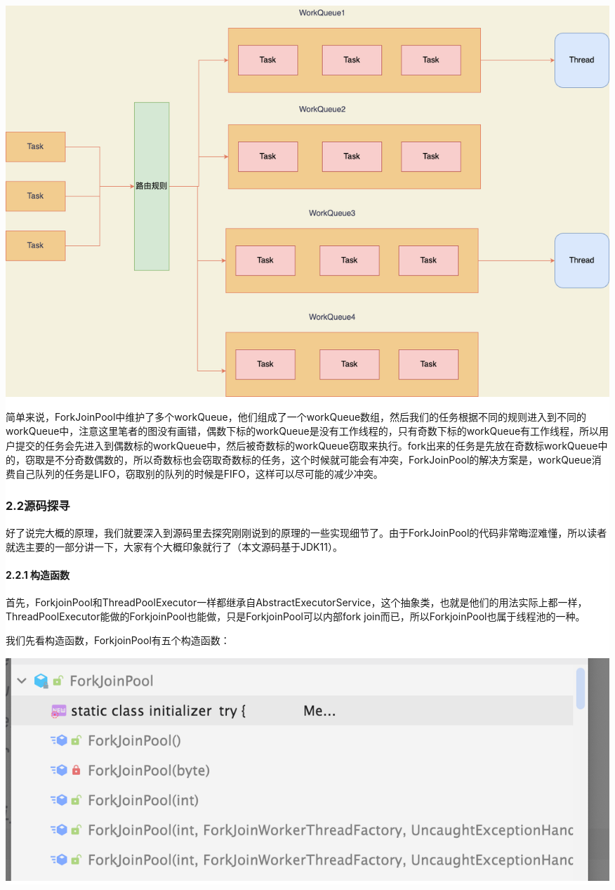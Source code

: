 ![forkjoinpool](forkjoinpool.png)

简单来说，ForkJoinPool中维护了多个workQueue，他们组成了一个workQueue数组，然后我们的任务根据不同的规则进入到不同的workQueue中，注意这里笔者的图没有画错，偶数下标的workQueue是没有工作线程的，只有奇数下标的workQueue有工作线程，所以用户提交的任务会先进入到偶数标的workQueue中，然后被奇数标的workQueue窃取来执行。fork出来的任务是先放在奇数标workQueue中的，窃取是不分奇数偶数的，所以奇数标也会窃取奇数标的任务，这个时候就可能会有冲突，ForkJoinPool的解决方案是，workQueue消费自己队列的任务是LIFO，窃取别的队列的时候是FIFO，这样可以尽可能的减少冲突。

### 2.2源码探寻

好了说完大概的原理，我们就要深入到源码里去探究刚刚说到的原理的一些实现细节了。由于ForkJoinPool的代码非常晦涩难懂，所以读者就选主要的一部分讲一下，大家有个大概印象就行了（本文源码基于JDK11）。

#### 2.2.1 构造函数

首先，ForkjoinPool和ThreadPoolExecutor一样都继承自AbstractExecutorService，这个抽象类，也就是他们的用法实际上都一样，ThreadPoolExecutor能做的ForkjoinPool也能做，只是ForkjoinPool可以内部fork join而已，所以ForkjoinPool也属于线程池的一种。

我们先看构造函数，ForkjoinPool有五个构造函数：

![image-20240605094834827](image-20240605094834827.png)
